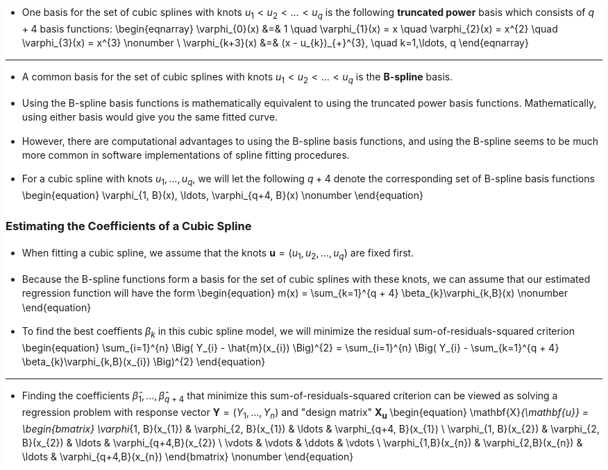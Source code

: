 * One basis for the set of cubic splines with knots $u_{1} < u_{2} < \ldots < u_{q}$ is the following
**truncated power** basis which consists of $q + 4$ basis functions:
\begin{eqnarray}
\varphi_{0}(x) &=& 1 \quad \varphi_{1}(x) = x \quad \varphi_{2}(x) = x^{2} \quad \varphi_{3}(x) = x^{3} \nonumber \\
\varphi_{k+3}(x) &=& (x - u_{k})_{+}^{3}, \quad k=1,\ldots, q
\end{eqnarray}

---

* A common basis for the set of cubic splines with knots $u_{1} < u_{2} < \ldots < u_{q}$ is the **B-spline** basis.

* Using the B-spline basis functions is mathematically equivalent to using the truncated power basis functions. Mathematically,
using either basis would give you the same fitted curve.

* However, there are computational advantages to using the B-spline basis functions, and using the B-spline seems to be
much more common in software implementations of spline fitting procedures.

* For a cubic spline with knots $u_{1}, \ldots, u_{q}$, we will let the following $q + 4$ denote the corresponding set of 
B-spline basis functions
\begin{equation}
\varphi_{1, B}(x), \ldots, \varphi_{q+4, B}(x)  \nonumber
\end{equation}



### Estimating the Coefficients of a Cubic Spline

* When fitting a cubic spline, we assume that the knots $\mathbf{u} = (u_{1}, u_{2}, \ldots, u_{q})$ are fixed first.

* Because the B-spline functions form a basis for the set of cubic splines with these knots, we can
assume that our estimated regression function will have the form
\begin{equation}
m(x) = \sum_{k=1}^{q + 4} \beta_{k}\varphi_{k,B}(x) \nonumber
\end{equation}

* To find the best coeffients $\beta_{k}$ in this cubic spline model, we will minimize the residual
sum-of-residuals-squared criterion
\begin{equation}
\sum_{i=1}^{n} \Big( Y_{i} -  \hat{m}(x_{i}) \Big)^{2} = \sum_{i=1}^{n} \Big( Y_{i} -  \sum_{k=1}^{q + 4} \beta_{k}\varphi_{k,B}(x_{i}) \Big)^{2}
\end{equation}

---

* Finding the coefficients $\hat{\beta}_{1}, \ldots, \hat{\beta}_{q+4}$ that minimize this sum-of-residuals-squared criterion
can be viewed as solving a regression problem with response vector $\mathbf{Y} = (Y_{1}, \ldots, Y_{n})$ and
"design matrix" $\mathbf{X}_{\mathbf{u}}$
\begin{equation}
\mathbf{X}_{\mathbf{u}} = \begin{bmatrix} \varphi_{1, B}(x_{1}) & \varphi_{2, B}(x_{1}) & \ldots & \varphi_{q+4, B}(x_{1}) \\ \varphi_{1, B}(x_{2}) & \varphi_{2, B}(x_{2}) & \ldots & \varphi_{q+4,B}(x_{2}) \\ \vdots & \vdots & \ddots & \vdots \\ \varphi_{1,B}(x_{n}) & \varphi_{2,B}(x_{n}) & \ldots & \varphi_{q+4,B}(x_{n}) \end{bmatrix} \nonumber
\end{equation}
